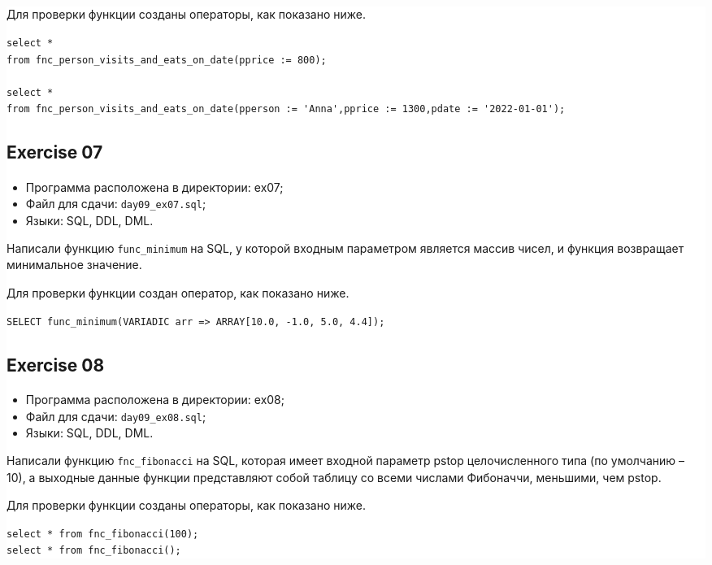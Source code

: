 Для проверки функции созданы операторы, как показано ниже.

    select *
    from fnc_person_visits_and_eats_on_date(pprice := 800);

    select *
    from fnc_person_visits_and_eats_on_date(pperson := 'Anna',pprice := 1300,pdate := '2022-01-01');

## Exercise 07

- Программа расположена в директории: ex07;
- Файл для сдачи: `day09_ex07.sql`;
- Языки: SQL, DDL, DML.

Написали функцию `func_minimum` на SQL, у которой входным параметром является массив чисел, и функция возвращает минимальное значение.

Для проверки функции создан оператор, как показано ниже.

    SELECT func_minimum(VARIADIC arr => ARRAY[10.0, -1.0, 5.0, 4.4]);

## Exercise 08

- Программа расположена в директории: ex08;
- Файл для сдачи: `day09_ex08.sql`;
- Языки: SQL, DDL, DML.

Написали функцию `fnc_fibonacci` на SQL, которая имеет входной параметр pstop целочисленного типа (по умолчанию – 10), а выходные данные функции представляют собой таблицу со всеми числами Фибоначчи, меньшими, чем pstop.

Для проверки функции созданы операторы, как показано ниже.

    select * from fnc_fibonacci(100);
    select * from fnc_fibonacci();
